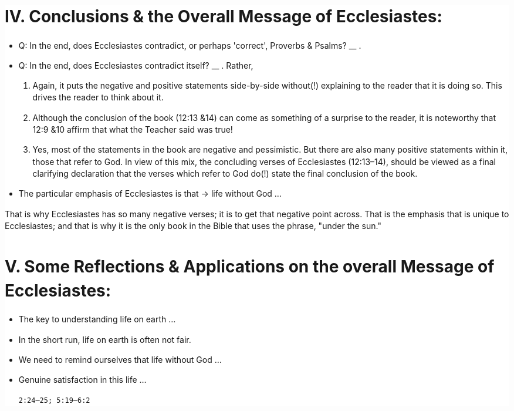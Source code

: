 # IV. Conclusions & the Overall Message of Ecclesiastes:

* Q: In the end, does Ecclesiastes contradict, or perhaps 'correct', Proverbs & Psalms? __ .

* Q: In the end, does Ecclesiastes contradict itself? __ . Rather,

   1. Again, it puts the negative and positive statements side-by-side without(!) explaining to the reader that it is doing so. This drives the reader to think about it.

   2. Although the conclusion of the book (12:13 &14) can come as something of a surprise to the reader, it is noteworthy that 12:9 &10 affirm that what the Teacher said was true!

   3. Yes, most of the statements in the book are negative and pessimistic. But there are also many positive statements within it, those that refer to God. In view of this mix, the concluding verses of Ecclesiastes (12:13–14), should be viewed as a final clarifying declaration that the verses which refer to God do(!) state the final conclusion of the book.

* The particular emphasis of Ecclesiastes is that → life without God …

That is why Ecclesiastes has so many negative verses; it is to get that negative point across. That is the emphasis that is unique to Ecclesiastes; and that is why it is the only book in the Bible that uses the phrase, "under the sun."

# V. Some Reflections & Applications on the overall Message of Ecclesiastes:

* The key to understanding life on earth …

* In the short run, life on earth is often not fair.

* We need to remind ourselves that life without God …

* Genuine satisfaction in this life …
   ```
   2:24–25; 5:19–6:2
   ```

